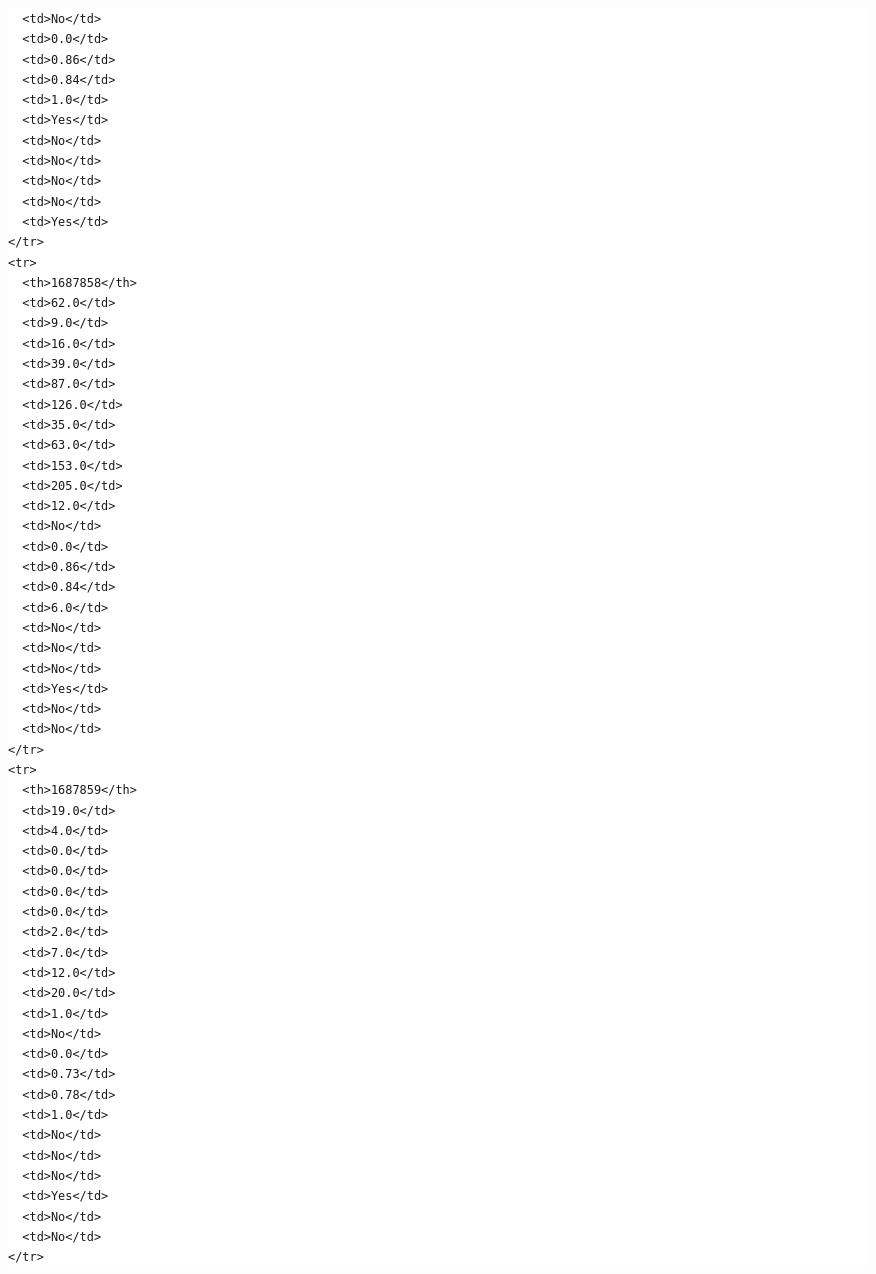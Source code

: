       <td>No</td>
      <td>0.0</td>
      <td>0.86</td>
      <td>0.84</td>
      <td>1.0</td>
      <td>Yes</td>
      <td>No</td>
      <td>No</td>
      <td>No</td>
      <td>No</td>
      <td>Yes</td>
    </tr>
    <tr>
      <th>1687858</th>
      <td>62.0</td>
      <td>9.0</td>
      <td>16.0</td>
      <td>39.0</td>
      <td>87.0</td>
      <td>126.0</td>
      <td>35.0</td>
      <td>63.0</td>
      <td>153.0</td>
      <td>205.0</td>
      <td>12.0</td>
      <td>No</td>
      <td>0.0</td>
      <td>0.86</td>
      <td>0.84</td>
      <td>6.0</td>
      <td>No</td>
      <td>No</td>
      <td>No</td>
      <td>Yes</td>
      <td>No</td>
      <td>No</td>
    </tr>
    <tr>
      <th>1687859</th>
      <td>19.0</td>
      <td>4.0</td>
      <td>0.0</td>
      <td>0.0</td>
      <td>0.0</td>
      <td>0.0</td>
      <td>2.0</td>
      <td>7.0</td>
      <td>12.0</td>
      <td>20.0</td>
      <td>1.0</td>
      <td>No</td>
      <td>0.0</td>
      <td>0.73</td>
      <td>0.78</td>
      <td>1.0</td>
      <td>No</td>
      <td>No</td>
      <td>No</td>
      <td>Yes</td>
      <td>No</td>
      <td>No</td>
    </tr>
  </tbody>
</table>